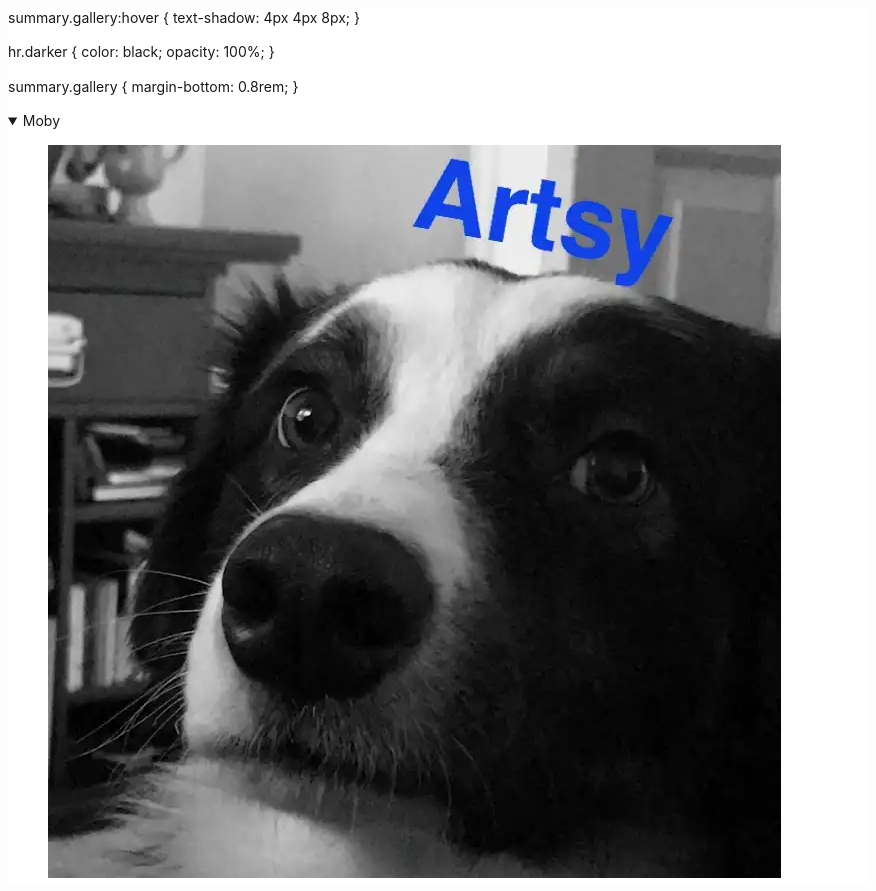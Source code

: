   summary.gallery:hover {
    text-shadow: 4px 4px 8px;
  }

  hr.darker {
    color: black;
    opacity: 100%;
  }

  summary.gallery {
    margin-bottom: 0.8rem;
  }

</style>

<details open>
<summary class="gallery">Moby</summary>

<div class="section">

<figure>
<img src="../images/webp-moby/artsy-moby.webp" alt="moby being artsy">
<figcaption></figcaption>
</figure>
